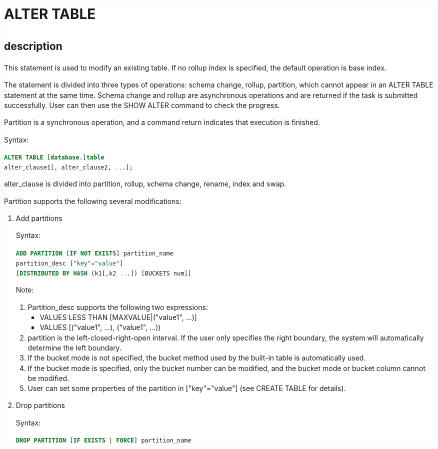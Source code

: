 # ALTER TABLE

## description

This statement is used to modify an existing table. If no rollup index is specified, the default operation is base index.

The statement is divided into three types of operations: schema change, rollup, partition, which cannot appear in an ALTER TABLE statement at the same time. Schema change and rollup are asynchronous operations and are returned if the task is submitted successfully. User can then use the SHOW ALTER command to check the progress.

Partition is a synchronous operation, and a command return indicates that execution is finished.

Syntax:

```SQL
ALTER TABLE [database.]table
alter_clause1[, alter_clause2, ...];
```

alter_clause is divided into partition, rollup, schema change, rename, index and swap.

Partition supports the following several modifications:

1. Add partitions

    Syntax:

    ```SQL
    ADD PARTITION [IF NOT EXISTS] partition_name
    partition_desc ["key"="value"]
    [DISTRIBUTED BY HASH (k1[,k2 ...]) [BUCKETS num]]
    ```

    Note:

    1. Partition_desc supports the following two expressions:
        * VALUES LESS THAN [MAXVALUE|("value1", ...)]
        * VALUES [("value1", ...), ("value1", ...))
    2. partition is the left-closed-right-open interval. If the user only specifies the right boundary, the system will automatically determine the left boundary.
    3. If the bucket mode is not specified, the bucket method used by the built-in table is automatically used.
    4. If the bucket mode is specified, only the bucket number can be modified, and the bucket mode or bucket column cannot be modified.
    5. User can set some properties of the partition in ["key"="value"] (see CREATE TABLE for details).

2. Drop partitions

    Syntax:

    ```sql
    DROP PARTITION [IF EXISTS | FORCE] partition_name
    ```
